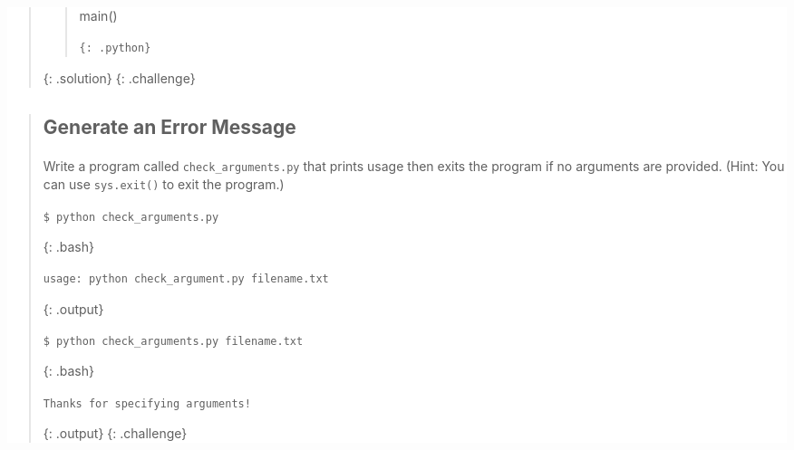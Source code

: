 > >
> > main()
> >
> > ~~~
> > {: .python}
> {: .solution}
{: .challenge}

> ## Generate an Error Message
>
> Write a program called `check_arguments.py` that prints usage
> then exits the program if no arguments are provided.
> (Hint: You can use `sys.exit()` to exit the program.)
>
> ~~~
> $ python check_arguments.py
> ~~~
> {: .bash}
>
> ~~~
> usage: python check_argument.py filename.txt
> ~~~
> {: .output}
>
> ~~~
> $ python check_arguments.py filename.txt
> ~~~
> {: .bash}
>
> ~~~
> Thanks for specifying arguments!
> ~~~
> {: .output}
{: .challenge}
